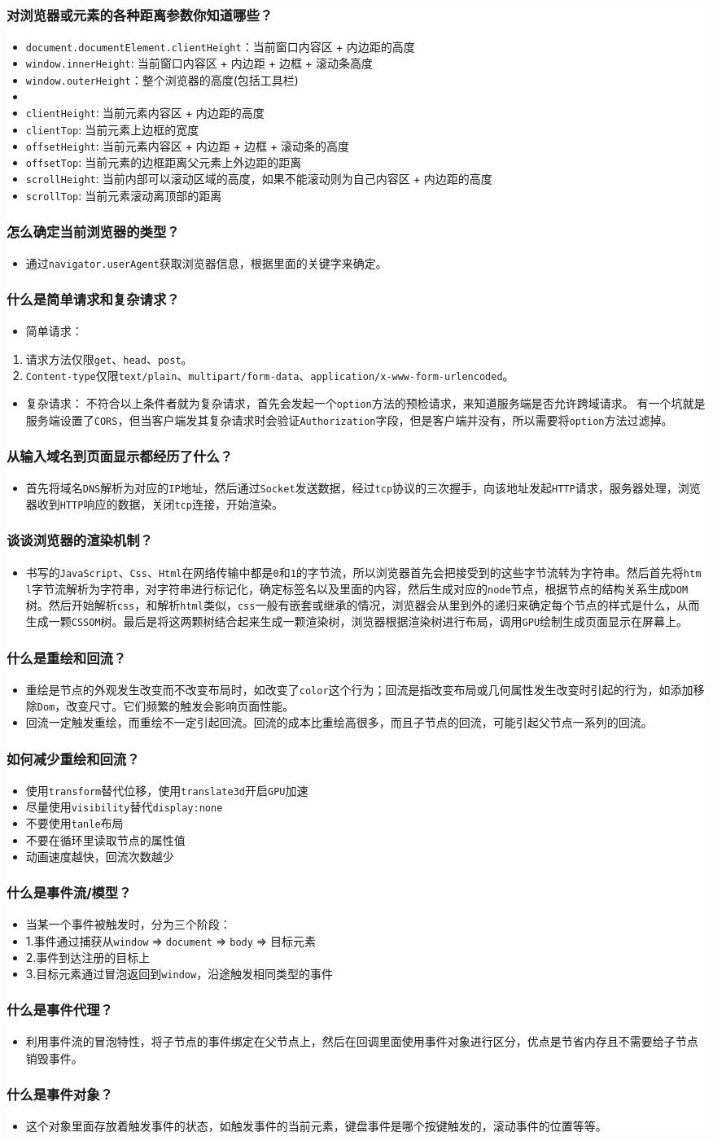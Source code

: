 ### 对浏览器或元素的各种距离参数你知道哪些？

- `document.documentElement.clientHeight`：当前窗口内容区 + 内边距的高度
- `window.innerHeight`: 当前窗口内容区 + 内边距 + 边框 + 滚动条高度
- `window.outerHeight`：整个浏览器的高度(包括工具栏)
- 
- `clientHeight`: 当前元素内容区 + 内边距的高度
- `clientTop`: 当前元素上边框的宽度
- `offsetHeight`: 当前元素内容区 + 内边距 + 边框 + 滚动条的高度
- `offsetTop`: 当前元素的边框距离父元素上外边距的距离
- `scrollHeight`: 当前内部可以滚动区域的高度，如果不能滚动则为自己内容区 + 内边距的高度
- `scrollTop`: 当前元素滚动离顶部的距离

### 怎么确定当前浏览器的类型？

- 通过`navigator.userAgent`获取浏览器信息，根据里面的关键字来确定。

### 什么是简单请求和复杂请求？

- 简单请求：

1. 请求方法仅限`get`、`head`、`post`。
2. `Content-type`仅限`text/plain`、`multipart/form-data`、`application/x-www-form-urlencoded`。

- 复杂请求： 不符合以上条件者就为复杂请求，首先会发起一个`option`方法的预检请求，来知道服务端是否允许跨域请求。 有一个坑就是服务端设置了`CORS`，但当客户端发其复杂请求时会验证`Authorization`字段，但是客户端并没有，所以需要将`option`方法过滤掉。

### 从输入域名到页面显示都经历了什么？

- 首先将域名`DNS`解析为对应的`IP`地址，然后通过`Socket`发送数据，经过`tcp`协议的三次握手，向该地址发起`HTTP`请求，服务器处理，浏览器收到`HTTP`响应的数据，关闭`tcp`连接，开始渲染。

### 谈谈浏览器的渲染机制？

- 书写的`JavaScript`、`Css`、`Html`在网络传输中都是`0`和`1`的字节流，所以浏览器首先会把接受到的这些字节流转为字符串。然后首先将`html`字节流解析为字符串，对字符串进行标记化，确定标签名以及里面的内容，然后生成对应的`node`节点，根据节点的结构关系生成`DOM`树。然后开始解析`css`，和解析`html`类似，`css`一般有嵌套或继承的情况，浏览器会从里到外的递归来确定每个节点的样式是什么，从而生成一颗`CSSOM`树。最后是将这两颗树结合起来生成一颗渲染树，浏览器根据渲染树进行布局，调用`GPU`绘制生成页面显示在屏幕上。

### 什么是重绘和回流？

- 重绘是节点的外观发生改变而不改变布局时，如改变了`color`这个行为；回流是指改变布局或几何属性发生改变时引起的行为，如添加移除`Dom`，改变尺寸。它们频繁的触发会影响页面性能。
- 回流一定触发重绘，而重绘不一定引起回流。回流的成本比重绘高很多，而且子节点的回流，可能引起父节点一系列的回流。

### 如何减少重绘和回流？

- 使用`transform`替代位移，使用`translate3d`开启`GPU`加速
- 尽量使用`visibility`替代`display:none`
- 不要使用`tanle`布局
- 不要在循环里读取节点的属性值
- 动画速度越快，回流次数越少

### 什么是事件流/模型？

- 当某一个事件被触发时，分为三个阶段：
- 1.事件通过捕获从`window` => `document` => `body` => 目标元素
- 2.事件到达注册的目标上
- 3.目标元素通过冒泡返回到`window`，沿途触发相同类型的事件

### 什么是事件代理？

- 利用事件流的冒泡特性，将子节点的事件绑定在父节点上，然后在回调里面使用事件对象进行区分，优点是节省内存且不需要给子节点销毁事件。

### 什么是事件对象？

- 这个对象里面存放着触发事件的状态，如触发事件的当前元素，键盘事件是哪个按键触发的，滚动事件的位置等等。